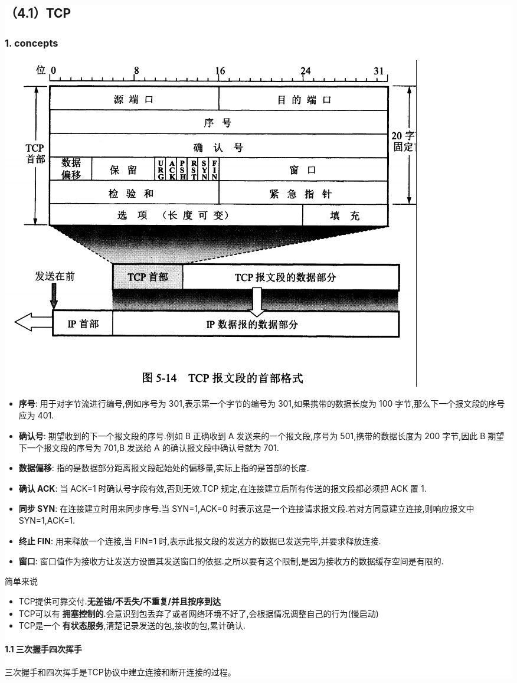 ## （4.1）TCP

### 1. concepts
![alt text](_imgs/4.1_TCP_image-1.png)

- **序号**: 用于对字节流进行编号,例如序号为 301,表示第一个字节的编号为 301,如果携带的数据长度为 100 字节,那么下一个报文段的序号应为 401.

- **确认号**: 期望收到的下一个报文段的序号.例如 B 正确收到 A 发送来的一个报文段,序号为 501,携带的数据长度为 200 字节,因此 B 期望下一个报文段的序号为 701,B 发送给 A 的确认报文段中确认号就为 701.

- **数据偏移**: 指的是数据部分距离报文段起始处的偏移量,实际上指的是首部的长度.

- **确认 ACK**: 当 ACK=1 时确认号字段有效,否则无效.TCP 规定,在连接建立后所有传送的报文段都必须把 ACK 置 1.

- **同步 SYN**: 在连接建立时用来同步序号.当 SYN=1,ACK=0 时表示这是一个连接请求报文段.若对方同意建立连接,则响应报文中 SYN=1,ACK=1.

- **终止 FIN**: 用来释放一个连接,当 FIN=1 时,表示此报文段的发送方的数据已发送完毕,并要求释放连接.

- **窗口**: 窗口值作为接收方让发送方设置其发送窗口的依据.之所以要有这个限制,是因为接收方的数据缓存空间是有限的.

简单来说
* TCP提供可靠交付.**无差错/不丢失/不重复/并且按序到达**
* TCP可以有 **拥塞控制的**.会意识到包丢弃了或者网络环境不好了,会根据情况调整自己的行为(慢启动)
* TCP是一个 **有状态服务**,清楚记录发送的包,接收的包,累计确认.

#### 1.1 三次握手四次挥手
三次握手和四次挥手是TCP协议中建立连接和断开连接的过程。